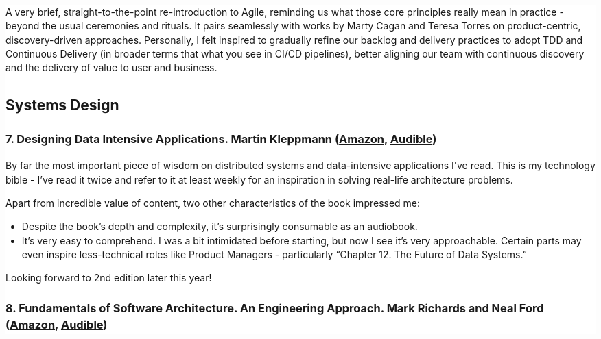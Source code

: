 A very brief, straight-to-the-point re-introduction to Agile, reminding us what those core principles really mean in practice - beyond the usual ceremonies and rituals. It pairs seamlessly with works by Marty Cagan and Teresa Torres on product-centric, discovery-driven approaches. Personally, I felt inspired to gradually refine our backlog and delivery practices to adopt TDD and Continuous Delivery (in broader terms that what you see in CI/CD pipelines), better aligning our team with continuous discovery and the delivery of value to user and business.


## Systems Design

### 7. Designing Data Intensive Applications. Martin Kleppmann  ([Amazon](https://www.amazon.com/Designing-Data-Intensive-Applications-Reliable-Maintainable/dp/1449373321?crid=2L5HEGY7FA6W2&dib=eyJ2IjoiMSJ9.qKMpaeqG8Tk9d-cfMY0ga-12ydPbEIyi-xZgKi01GOPEXwEFY3uGawMhqGD37Na53EmpX5bpV9taT34H935Gj5lbNEDTyRkzoN3UvsNIzCJQNn1r46XpHX-Dspt_lX0R6VIDaOj9pPgaAOd31j0j7v06sXbtg3zmWoFzIE8QDkVI1OROkQRRxfetcNrd6Rfz_CU2HHz3iLziBXt5SnmiZdOyeF5_AFfgXsCwpVz0xxg.KGp8w7YW7QvZdtATLT2lCvHwG8JAcQPpUwwHf2kTMQo&dib_tag=se&keywords=designing+data-intensive+applications&qid=1734870183&s=books&sprefix=designing+data%2Cstripbooks-intl-ship%2C228&sr=1-1), [Audible](https://www.audible.com/pd/Designing-Data-Intensive-Applications-Audiobook/B08VLGDK32?eac_link=YXHwNblLCQnk&ref=web_search_eac_asin_2&eac_selected_type=asin&eac_selected=B08VLGDK32&qid=SxpcRjC1mA&eac_id=138-0708236-4963718_SxpcRjC1mA&sr=1-2))

By far the most important piece of wisdom on distributed systems and data-intensive applications I've read. This is my technology bible - I’ve read it twice and refer to it at least weekly for an inspiration in solving real-life architecture problems.

Apart from incredible value of content, two other characteristics of the book impressed me:
- Despite the book’s depth and complexity, it’s surprisingly consumable as an audiobook.
- It’s very easy to comprehend. I was a bit intimidated before starting, but now I see it’s very approachable. Certain parts may even inspire less-technical roles like Product Managers - particularly “Chapter 12. The Future of Data Systems.”

Looking forward to 2nd edition later this year!

### 8. Fundamentals of Software Architecture. An Engineering Approach. Mark Richards and Neal Ford ([Amazon](https://www.amazon.com/Fundamentals-Software-Architecture-Engineering-Approach/dp/B08X8H15BW?crid=9G30ATFHT82Y&dib=eyJ2IjoiMSJ9.JlSyji6FLRpvHFfg1g_3l2W3FTiongnl-TVtWhRfnHSqj1aiXFXWxM-RvPctQ5rNcijrf2BEnCHN8Zel-eTlNk0jTTa_Q2LYbr7xu0lu9wH6cKSOXoY3BTsMPlYezcOvQN4nfy45joIbjADVthasKcZkVozbk4mlFrp2fUIa1FpaM_ru01PQKo-cHISX8q_FfZGMPwouzrDdYBYxWZkuLS4nqJhGwMvPD2_DJlXlQVE.amZgOixK8PXsSheZ3NMGCm2-dkdoV8CKy3B6E4SQKE8&dib_tag=se&keywords=Fundamentals+of+Software+Architecture&qid=1734870352&s=books&sprefix=fundamentals+of+software+architecture%2Cstripbooks-intl-ship%2C361&sr=1-1), [Audible](https://www.audible.com/pd/Fundamentals-of-Software-Architecture-Audiobook/B08X917VLR?qid=1734870345&sr=1-1&ref_pageloadid=not_applicable&pf_rd_p=83218cca-c308-412f-bfcf-90198b687a2f&pf_rd_r=CXGS9QRVN3PDB8237ZT7&plink=2XreMZmmWfbd732q&pageLoadId=BuPPNOV5k6jvCJ7t&creativeId=0d6f6720-f41c-457e-a42b-8c8dceb62f2c&ref=a_search_c3_lProduct_1_1))
